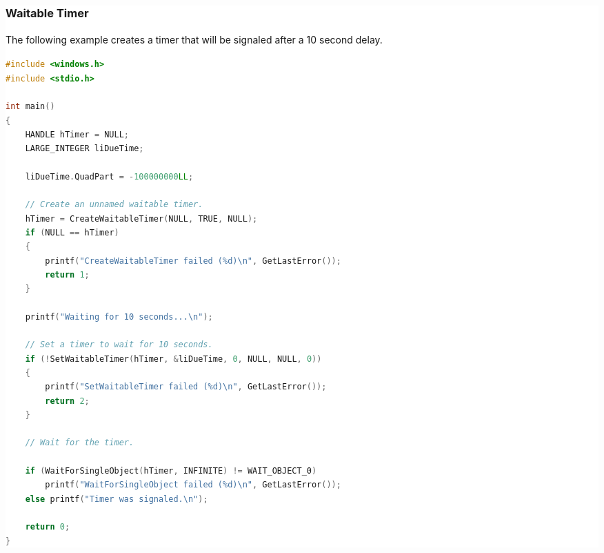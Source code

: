 ### Waitable Timer

The following example creates a timer that will be signaled after a 10 second delay.

```c++
#include <windows.h>
#include <stdio.h>

int main()
{
    HANDLE hTimer = NULL;
    LARGE_INTEGER liDueTime;

    liDueTime.QuadPart = -100000000LL;

    // Create an unnamed waitable timer.
    hTimer = CreateWaitableTimer(NULL, TRUE, NULL);
    if (NULL == hTimer)
    {
        printf("CreateWaitableTimer failed (%d)\n", GetLastError());
        return 1;
    }

    printf("Waiting for 10 seconds...\n");

    // Set a timer to wait for 10 seconds.
    if (!SetWaitableTimer(hTimer, &liDueTime, 0, NULL, NULL, 0))
    {
        printf("SetWaitableTimer failed (%d)\n", GetLastError());
        return 2;
    }

    // Wait for the timer.

    if (WaitForSingleObject(hTimer, INFINITE) != WAIT_OBJECT_0)
        printf("WaitForSingleObject failed (%d)\n", GetLastError());
    else printf("Timer was signaled.\n");

    return 0;
}
```

























